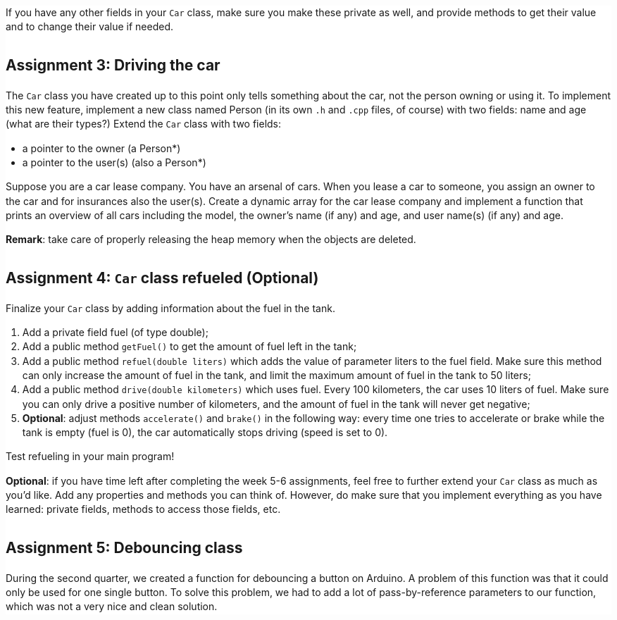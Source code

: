If you have any other fields in your ```Car``` class, make sure you make these private as well, and provide methods to get their value and to change their value if needed.


## Assignment 3: Driving the car 
The ```Car``` class you have created up to this point only tells something about the car, not the person owning or using it.
To implement this new feature, implement a new class named Person (in its own ```.h``` and ```.cpp``` files, of course) with two fields: name and age (what are their types?) Extend the ```Car``` class with two fields:

- a pointer to the owner (a Person*) 
- a pointer to the user(s) (also a Person*) 

Suppose you are a car lease company.
You have an arsenal of cars.
When you lease a car to someone, you assign an owner to the car and for insurances also the user(s).
Create a dynamic array for the car lease company and implement a function that prints an overview of all cars including the model, the owner’s name (if any) and age, and user name(s) (if any) and age.

**Remark**: take care of properly releasing the heap memory when the objects are deleted.

## Assignment 4: ```Car``` class refueled (**Optional**) 

Finalize your ```Car``` class by adding information about the fuel in the tank.
1. Add a private field fuel (of type double); 
2. Add a public method ```getFuel()``` to get the amount of fuel left in the tank; 
3. Add a public method ```refuel(double liters)``` which adds the value of parameter liters to the fuel field.
Make sure this method can only increase the amount of fuel in the tank, and limit the maximum amount of fuel in the tank to 50 liters; 
4. Add a public method ```drive(double kilometers)``` which uses fuel.
Every 100 kilometers, the car uses 10 liters of fuel.
Make sure you can only drive a positive number of kilometers, and the amount of fuel in the tank will never get negative; 
5. **Optional**: adjust methods ```accelerate()``` and ```brake()``` in the following way: every time one tries to accelerate or brake while the tank is empty (fuel is 0), the car automatically stops driving (speed is set to 0).

Test refueling in your main program!

**Optional**: if you have time left after completing the week 5-6 assignments, feel free to further extend your ```Car``` class as much as you’d like.
Add any properties and methods you can think of.
However, do make sure that you implement everything as you have learned: private fields, methods to access those fields, etc.

## Assignment 5: Debouncing class 

During the second quarter, we created a function for debouncing a button on Arduino.
A problem of this function was that it could only be used for one single button.
To solve this problem, we had to add a lot of pass-by-reference parameters to our function, which was not a very nice and clean solution.
